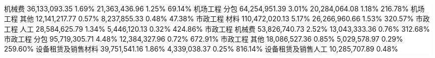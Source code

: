 机械费
36,133,093.35
1.69%
21,363,436.96
1.25%
69.14%
机场工程
分包
64,254,951.39
3.01%
20,284,064.08
1.18%
216.78%
机场工程
其他
12,141,217.77
0.57%
8,237,855.33
0.48%
47.38%
市政工程
材料
110,472,020.13
5.17%
26,266,960.66
1.53%
320.57%
市政工程
人工
28,584,625.79
1.34%
5,446,120.13
0.32%
424.86%
市政工程
机械费
53,826,740.73
2.52%
13,043,333.36
0.76%
312.68%
市政工程
分包
95,719,305.71
4.48%
12,384,327.96
0.72%
672.91%
市政工程
其他
18,086,527.36
0.85%
5,029,578.97
0.29%
259.60%
设备租赁及销售材料
39,751,541.16
1.86%
4,339,038.37
0.25%
816.14%
设备租赁及销售人工
10,285,707.89
0.48%